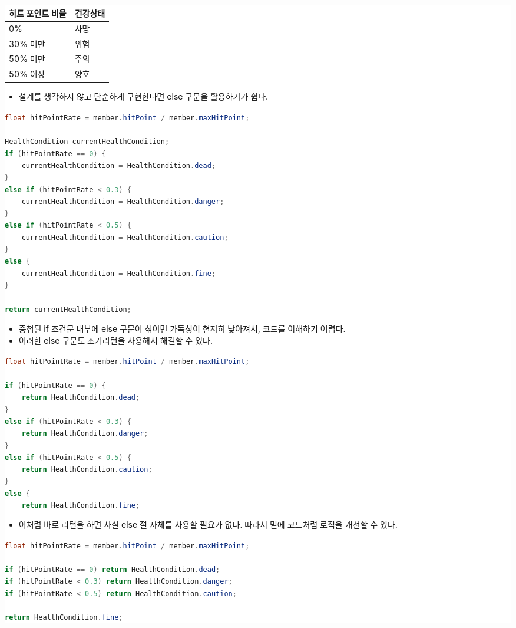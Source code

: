 | 히트 포인트 비율 | 건강상태 |
| --- | --- |
| 0% | 사망 |
| 30% 미만 | 위험 |
| 50% 미만 | 주의 |
| 50% 이상 | 양호 |

- 설계를 생각하지 않고 단순하게 구현한다면 else 구문을 활용하기가 쉽다.

```java
float hitPointRate = member.hitPoint / member.maxHitPoint;

HealthCondition currentHealthCondition;
if (hitPointRate == 0) { 
	currentHealthCondition = HealthCondition.dead;
}
else if (hitPointRate < 0.3) {
	currentHealthCondition = HealthCondition.danger;
}
else if (hitPointRate < 0.5) {
	currentHealthCondition = HealthCondition.caution;
}
else {
	currentHealthCondition = HealthCondition.fine;
}

return currentHealthCondition;
```

- 중첩된 if 조건문 내부에 else 구문이 섞이면 가독성이 현저히 낮아져서, 코드를 이해하기 어렵다.
- 이러한 else 구문도 조기리턴을 사용해서 해결할 수 있다.

```java
float hitPointRate = member.hitPoint / member.maxHitPoint;

if (hitPointRate == 0) {
	return HealthCondition.dead;
}
else if (hitPointRate < 0.3) {
	return HealthCondition.danger;
}
else if (hitPointRate < 0.5) {
	return HealthCondition.caution;
}
else {
	return HealthCondition.fine;

```

- 이처럼 바로 리턴을 하면 사실 else 절 자체를 사용할 필요가 없다. 따라서 밑에 코드처럼 로직을 개선할 수 있다.

```java
float hitPointRate = member.hitPoint / member.maxHitPoint;

if (hitPointRate == 0) return HealthCondition.dead;
if (hitPointRate < 0.3) return HealthCondition.danger;
if (hitPointRate < 0.5) return HealthCondition.caution;

return HealthCondition.fine;
```
